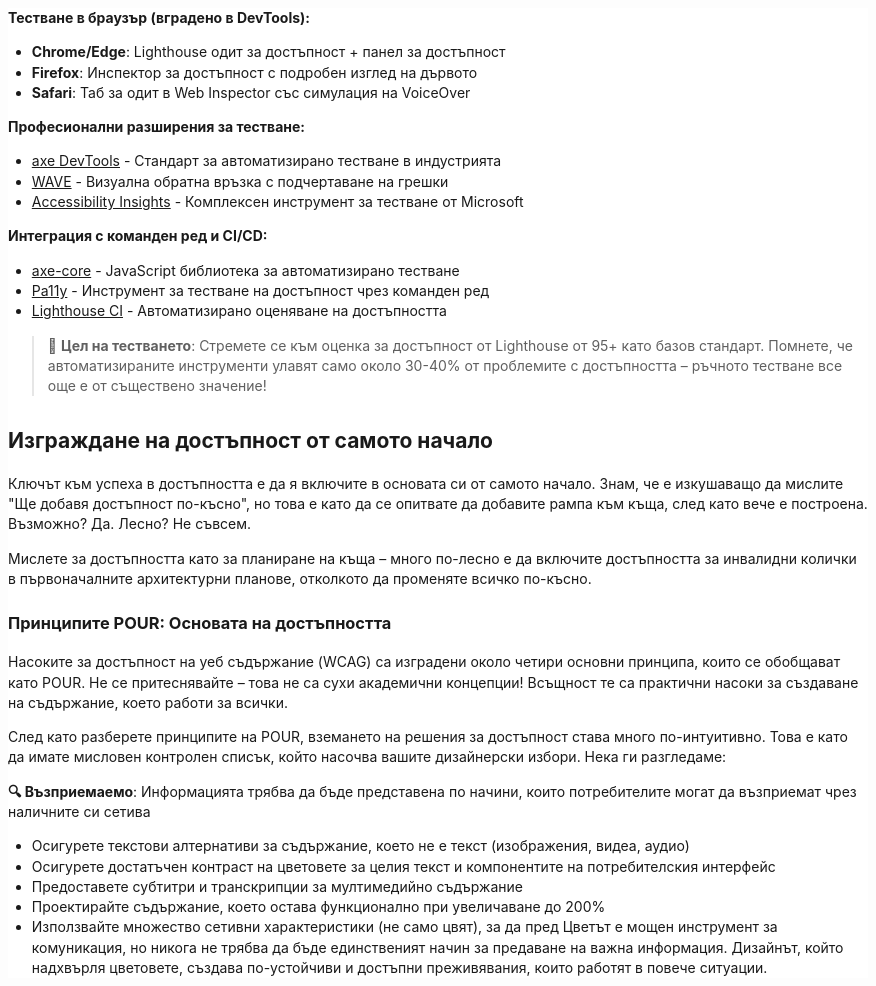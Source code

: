 **Тестване в браузър (вградено в DevTools):**
- **Chrome/Edge**: Lighthouse одит за достъпност + панел за достъпност
- **Firefox**: Инспектор за достъпност с подробен изглед на дървото
- **Safari**: Таб за одит в Web Inspector със симулация на VoiceOver

**Професионални разширения за тестване:**
- [axe DevTools](https://www.deque.com/axe/devtools/) - Стандарт за автоматизирано тестване в индустрията
- [WAVE](https://wave.webaim.org/extension/) - Визуална обратна връзка с подчертаване на грешки
- [Accessibility Insights](https://accessibilityinsights.io/) - Комплексен инструмент за тестване от Microsoft

**Интеграция с команден ред и CI/CD:**
- [axe-core](https://github.com/dequelabs/axe-core) - JavaScript библиотека за автоматизирано тестване
- [Pa11y](https://pa11y.org/) - Инструмент за тестване на достъпност чрез команден ред
- [Lighthouse CI](https://github.com/GoogleChrome/lighthouse-ci) - Автоматизирано оценяване на достъпността

> 🎯 **Цел на тестването**: Стремете се към оценка за достъпност от Lighthouse от 95+ като базов стандарт. Помнете, че автоматизираните инструменти улавят само около 30-40% от проблемите с достъпността – ръчното тестване все още е от съществено значение!

## Изграждане на достъпност от самото начало

Ключът към успеха в достъпността е да я включите в основата си от самото начало. Знам, че е изкушаващо да мислите "Ще добавя достъпност по-късно", но това е като да се опитвате да добавите рампа към къща, след като вече е построена. Възможно? Да. Лесно? Не съвсем.

Мислете за достъпността като за планиране на къща – много по-лесно е да включите достъпността за инвалидни колички в първоначалните архитектурни планове, отколкото да променяте всичко по-късно.

### Принципите POUR: Основата на достъпността

Насоките за достъпност на уеб съдържание (WCAG) са изградени около четири основни принципа, които се обобщават като POUR. Не се притеснявайте – това не са сухи академични концепции! Всъщност те са практични насоки за създаване на съдържание, което работи за всички.

След като разберете принципите на POUR, вземането на решения за достъпност става много по-интуитивно. Това е като да имате мисловен контролен списък, който насочва вашите дизайнерски избори. Нека ги разгледаме:

**🔍 Възприемаемо**: Информацията трябва да бъде представена по начини, които потребителите могат да възприемат чрез наличните си сетива

- Осигурете текстови алтернативи за съдържание, което не е текст (изображения, видеа, аудио)
- Осигурете достатъчен контраст на цветовете за целия текст и компонентите на потребителския интерфейс
- Предоставете субтитри и транскрипции за мултимедийно съдържание
- Проектирайте съдържание, което остава функционално при увеличаване до 200%
- Използвайте множество сетивни характеристики (не само цвят), за да пред
Цветът е мощен инструмент за комуникация, но никога не трябва да бъде единственият начин за предаване на важна информация. Дизайнът, който надхвърля цветовете, създава по-устойчиви и достъпни преживявания, които работят в повече ситуации.
